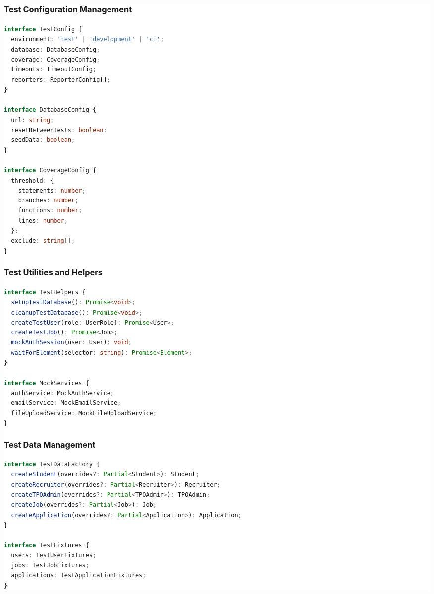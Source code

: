 ### Test Configuration Management

```typescript
interface TestConfig {
  environment: 'test' | 'development' | 'ci';
  database: DatabaseConfig;
  coverage: CoverageConfig;
  timeouts: TimeoutConfig;
  reporters: ReporterConfig[];
}

interface DatabaseConfig {
  url: string;
  resetBetweenTests: boolean;
  seedData: boolean;
}

interface CoverageConfig {
  threshold: {
    statements: number;
    branches: number;
    functions: number;
    lines: number;
  };
  exclude: string[];
}
```

### Test Utilities and Helpers

```typescript
interface TestHelpers {
  setupTestDatabase(): Promise<void>;
  cleanupTestDatabase(): Promise<void>;
  createTestUser(role: UserRole): Promise<User>;
  createTestJob(): Promise<Job>;
  mockAuthSession(user: User): void;
  waitForElement(selector: string): Promise<Element>;
}

interface MockServices {
  authService: MockAuthService;
  emailService: MockEmailService;
  fileUploadService: MockFileUploadService;
}
```

### Test Data Management

```typescript
interface TestDataFactory {
  createStudent(overrides?: Partial<Student>): Student;
  createRecruiter(overrides?: Partial<Recruiter>): Recruiter;
  createTPOAdmin(overrides?: Partial<TPOAdmin>): TPOAdmin;
  createJob(overrides?: Partial<Job>): Job;
  createApplication(overrides?: Partial<Application>): Application;
}

interface TestFixtures {
  users: TestUserFixtures;
  jobs: TestJobFixtures;
  applications: TestApplicationFixtures;
}
```
